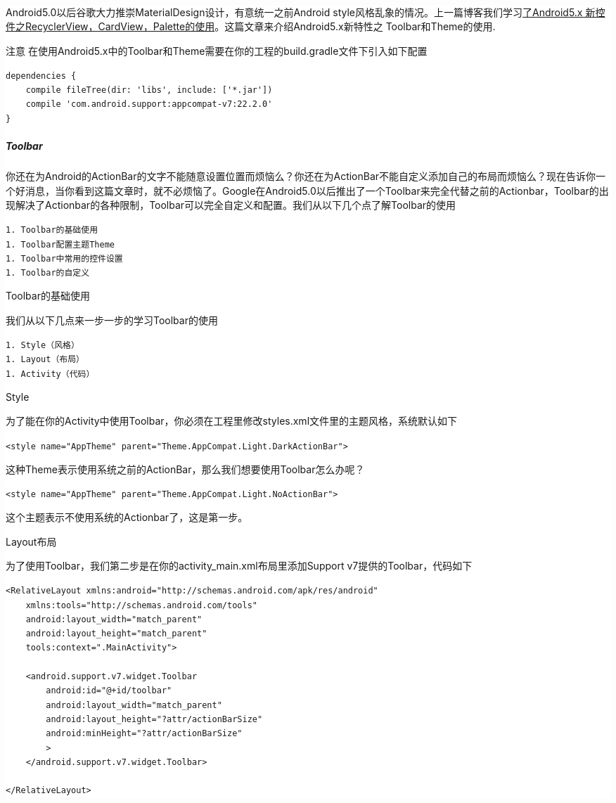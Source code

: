 Android5.0以后谷歌大力推崇MaterialDesign设计，有意统一之前Android style风格乱象的情况。上一篇博客我们学习[了Android5.x 新控件之RecyclerView，CardView，Palette的使用](http://blog.csdn.net/feiduclear_up/article/details/46439005)。这篇文章来介绍Android5.x新特性之 Toolbar和Theme的使用.

注意 在使用Android5.x中的Toolbar和Theme需要在你的工程的build.gradle文件下引入如下配置


```
dependencies {
    compile fileTree(dir: 'libs', include: ['*.jar'])
    compile 'com.android.support:appcompat-v7:22.2.0'
}
```
##### Toolbar

你还在为Android的ActionBar的文字不能随意设置位置而烦恼么？你还在为ActionBar不能自定义添加自己的布局而烦恼么？现在告诉你一个好消息，当你看到这篇文章时，就不必烦恼了。Google在Android5.0以后推出了一个Toolbar来完全代替之前的Actionbar，Toolbar的出现解决了Actionbar的各种限制，Toolbar可以完全自定义和配置。我们从以下几个点了解Toolbar的使用


```
1. Toolbar的基础使用
1. Toolbar配置主题Theme
1. Toolbar中常用的控件设置
1. Toolbar的自定义
```
Toolbar的基础使用

我们从以下几点来一步一步的学习Toolbar的使用


```
1. Style（风格）
1. Layout（布局）
1. Activity（代码）
```
Style

为了能在你的Activity中使用Toolbar，你必须在工程里修改styles.xml文件里的主题风格，系统默认如下

```
<style name="AppTheme" parent="Theme.AppCompat.Light.DarkActionBar">
```
这种Theme表示使用系统之前的ActionBar，那么我们想要使用Toolbar怎么办呢？


```
<style name="AppTheme" parent="Theme.AppCompat.Light.NoActionBar">
```
这个主题表示不使用系统的Actionbar了，这是第一步。

Layout布局

为了使用Toolbar，我们第二步是在你的activity_main.xml布局里添加Support v7提供的Toolbar，代码如下


```
<RelativeLayout xmlns:android="http://schemas.android.com/apk/res/android"
    xmlns:tools="http://schemas.android.com/tools"
    android:layout_width="match_parent"
    android:layout_height="match_parent"
    tools:context=".MainActivity">

    <android.support.v7.widget.Toolbar
        android:id="@+id/toolbar"
        android:layout_width="match_parent"
        android:layout_height="?attr/actionBarSize"
        android:minHeight="?attr/actionBarSize"
        >
    </android.support.v7.widget.Toolbar>

</RelativeLayout>
```
